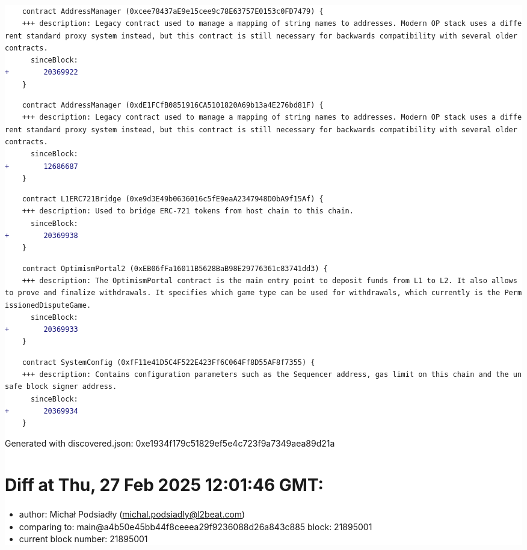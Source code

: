 ```diff
    contract AddressManager (0xcee78437aE9e15cee9c78E63757E0153c0FD7479) {
    +++ description: Legacy contract used to manage a mapping of string names to addresses. Modern OP stack uses a different standard proxy system instead, but this contract is still necessary for backwards compatibility with several older contracts.
      sinceBlock:
+        20369922
    }
```

```diff
    contract AddressManager (0xdE1FCfB0851916CA5101820A69b13a4E276bd81F) {
    +++ description: Legacy contract used to manage a mapping of string names to addresses. Modern OP stack uses a different standard proxy system instead, but this contract is still necessary for backwards compatibility with several older contracts.
      sinceBlock:
+        12686687
    }
```

```diff
    contract L1ERC721Bridge (0xe9d3E49b0636016c5fE9eaA2347948D0bA9f15Af) {
    +++ description: Used to bridge ERC-721 tokens from host chain to this chain.
      sinceBlock:
+        20369938
    }
```

```diff
    contract OptimismPortal2 (0xEB06fFa16011B5628BaB98E29776361c83741dd3) {
    +++ description: The OptimismPortal contract is the main entry point to deposit funds from L1 to L2. It also allows to prove and finalize withdrawals. It specifies which game type can be used for withdrawals, which currently is the PermissionedDisputeGame.
      sinceBlock:
+        20369933
    }
```

```diff
    contract SystemConfig (0xfF11e41D5C4F522E423Ff6C064Ff8D55AF8f7355) {
    +++ description: Contains configuration parameters such as the Sequencer address, gas limit on this chain and the unsafe block signer address.
      sinceBlock:
+        20369934
    }
```

Generated with discovered.json: 0xe1934f179c51829ef5e4c723f9a7349aea89d21a

# Diff at Thu, 27 Feb 2025 12:01:46 GMT:

- author: Michał Podsiadły (<michal.podsiadly@l2beat.com>)
- comparing to: main@a4b50e45bb44f8ceeea29f9236088d26a843c885 block: 21895001
- current block number: 21895001

